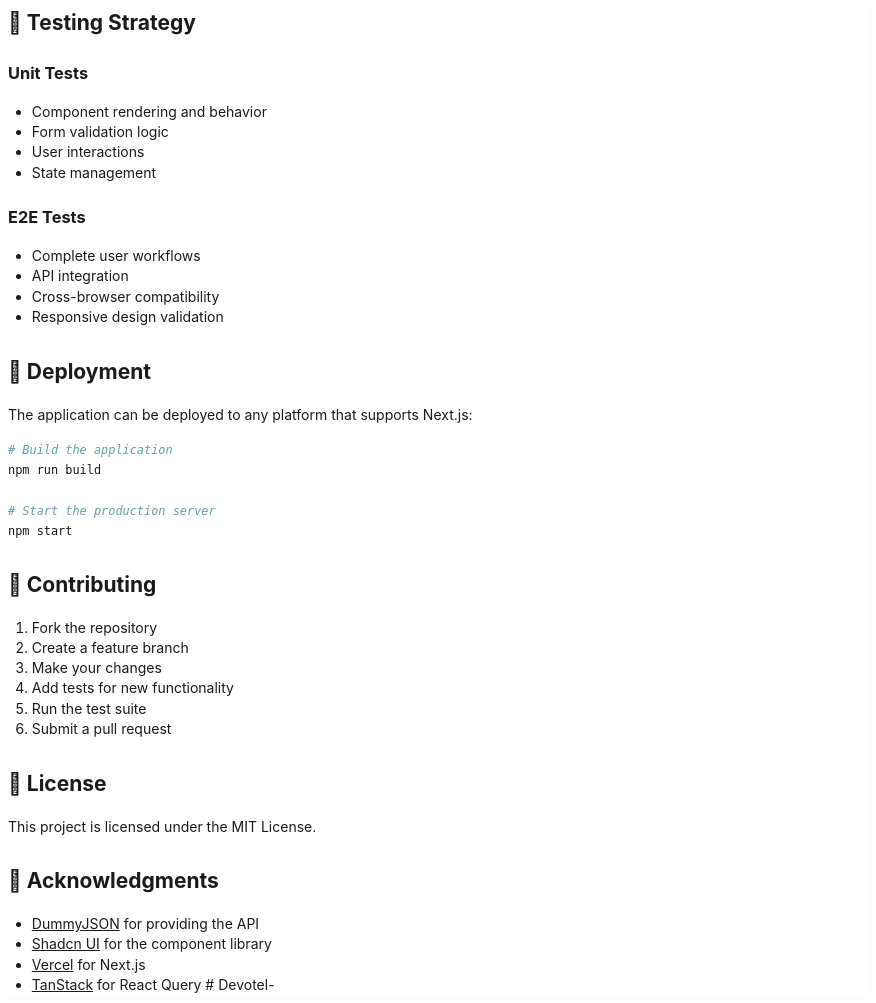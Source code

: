 ## 🧪 Testing Strategy

### Unit Tests
- Component rendering and behavior
- Form validation logic
- User interactions
- State management

### E2E Tests
- Complete user workflows
- API integration
- Cross-browser compatibility
- Responsive design validation

## 🚀 Deployment

The application can be deployed to any platform that supports Next.js:

```bash
# Build the application
npm run build

# Start the production server
npm start
```

## 🤝 Contributing

1. Fork the repository
2. Create a feature branch
3. Make your changes
4. Add tests for new functionality
5. Run the test suite
6. Submit a pull request

## 📄 License

This project is licensed under the MIT License.

## 🙏 Acknowledgments

- [DummyJSON](https://dummyjson.com/) for providing the API
- [Shadcn UI](https://ui.shadcn.com/) for the component library
- [Vercel](https://vercel.com/) for Next.js
- [TanStack](https://tanstack.com/) for React Query
#   D e v o t e l - 
 
 